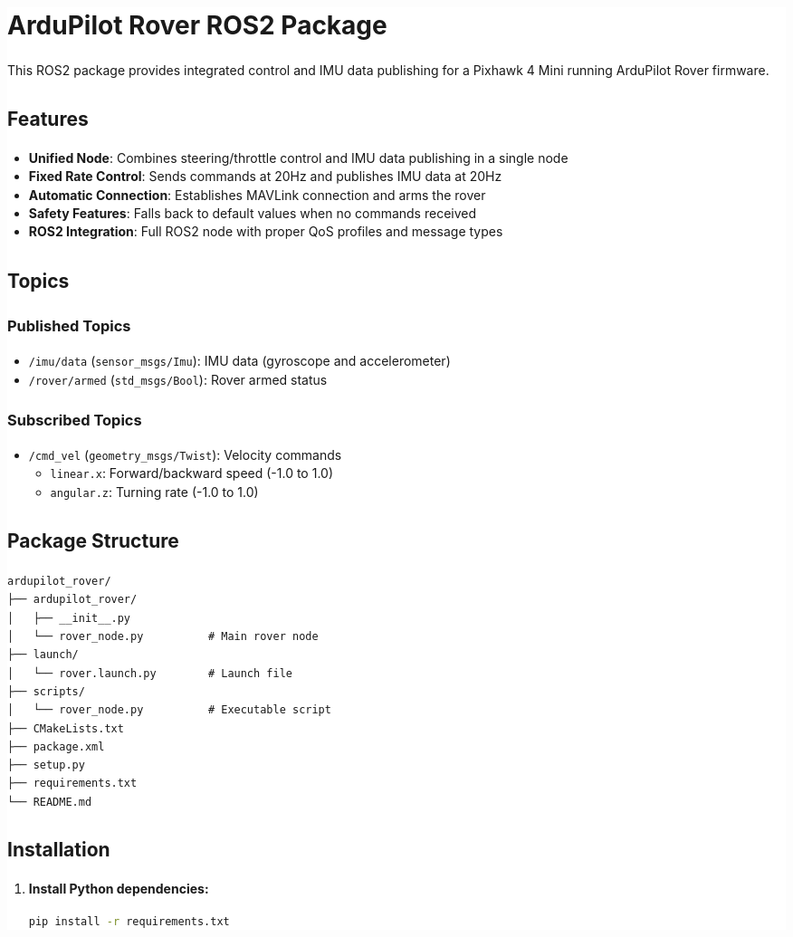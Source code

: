 # ArduPilot Rover ROS2 Package

This ROS2 package provides integrated control and IMU data publishing for a Pixhawk 4 Mini running ArduPilot Rover firmware.

## Features

- **Unified Node**: Combines steering/throttle control and IMU data publishing in a single node
- **Fixed Rate Control**: Sends commands at 20Hz and publishes IMU data at 20Hz
- **Automatic Connection**: Establishes MAVLink connection and arms the rover
- **Safety Features**: Falls back to default values when no commands received
- **ROS2 Integration**: Full ROS2 node with proper QoS profiles and message types

## Topics

### Published Topics
- `/imu/data` (`sensor_msgs/Imu`): IMU data (gyroscope and accelerometer)
- `/rover/armed` (`std_msgs/Bool`): Rover armed status

### Subscribed Topics
- `/cmd_vel` (`geometry_msgs/Twist`): Velocity commands
  - `linear.x`: Forward/backward speed (-1.0 to 1.0)
  - `angular.z`: Turning rate (-1.0 to 1.0)

## Package Structure

```
ardupilot_rover/
├── ardupilot_rover/
│   ├── __init__.py
│   └── rover_node.py          # Main rover node
├── launch/
│   └── rover.launch.py        # Launch file
├── scripts/
│   └── rover_node.py          # Executable script
├── CMakeLists.txt
├── package.xml
├── setup.py
├── requirements.txt
└── README.md
```

## Installation

1. **Install Python dependencies:**
   ```bash
   pip install -r requirements.txt
   ```
